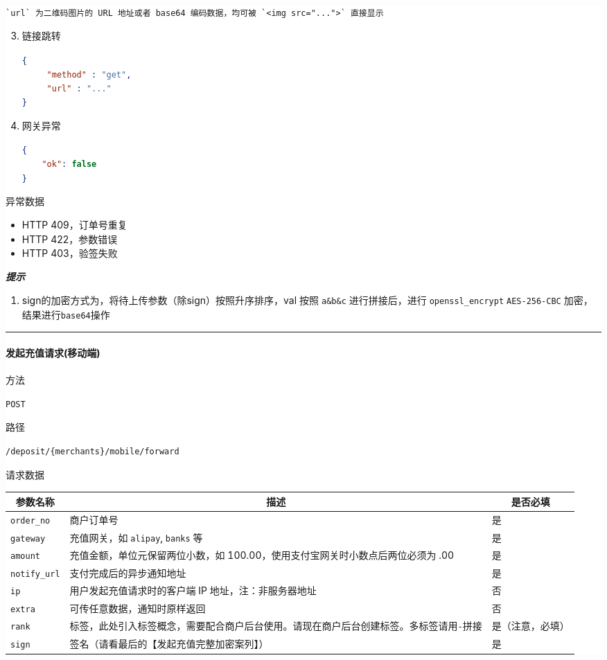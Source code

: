     `url` 为二维码图片的 URL 地址或者 base64 编码数据，均可被 `<img src="...">` 直接显示

3. 链接跳转
    ```json
    {
         "method" : "get",
         "url" : "..."
    }
    ```
    
4. 网关异常

    ```json
    {
        "ok": false
    }
    ```

异常数据

- HTTP 409，订单号重复
- HTTP 422，参数错误
- HTTP 403，验签失败

***提示***
1. sign的加密方式为，将待上传参数（除sign）按照升序排序，val 按照 `a&b&c` 进行拼接后，进行 `openssl_encrypt`  `AES-256-CBC` 加密，结果进行`base64`操作

---

#### 发起充值请求(移动端)

方法

`POST`

路径

`/deposit/{merchants}/mobile/forward`

请求数据

| 参数名称 | 描述 | 是否必填 |
| --- | --- | --- |
| `order_no` | 商户订单号 | 是 |
| `gateway` | 充值网关，如 `alipay`, `banks` 等 | 是 |
| `amount` | 充值金额，单位元保留两位小数，如 100.00，使用支付宝网关时小数点后两位必须为 .00 | 是 |
| `notify_url` | 支付完成后的异步通知地址 | 是 |
| `ip` | 用户发起充值请求时的客户端 IP 地址，注：非服务器地址 | 否 |
| `extra` | 可传任意数据，通知时原样返回 | 否 |
| `rank` | 标签，此处引入标签概念，需要配合商户后台使用。请现在商户后台创建标签。多标签请用`-`拼接 | 是（注意，必填） | new-1-high （此处表示3个标签，`new`,`1`,`high`）|
| `sign` | 签名（请看最后的【发起充值完整加密案列】） | 是 |

